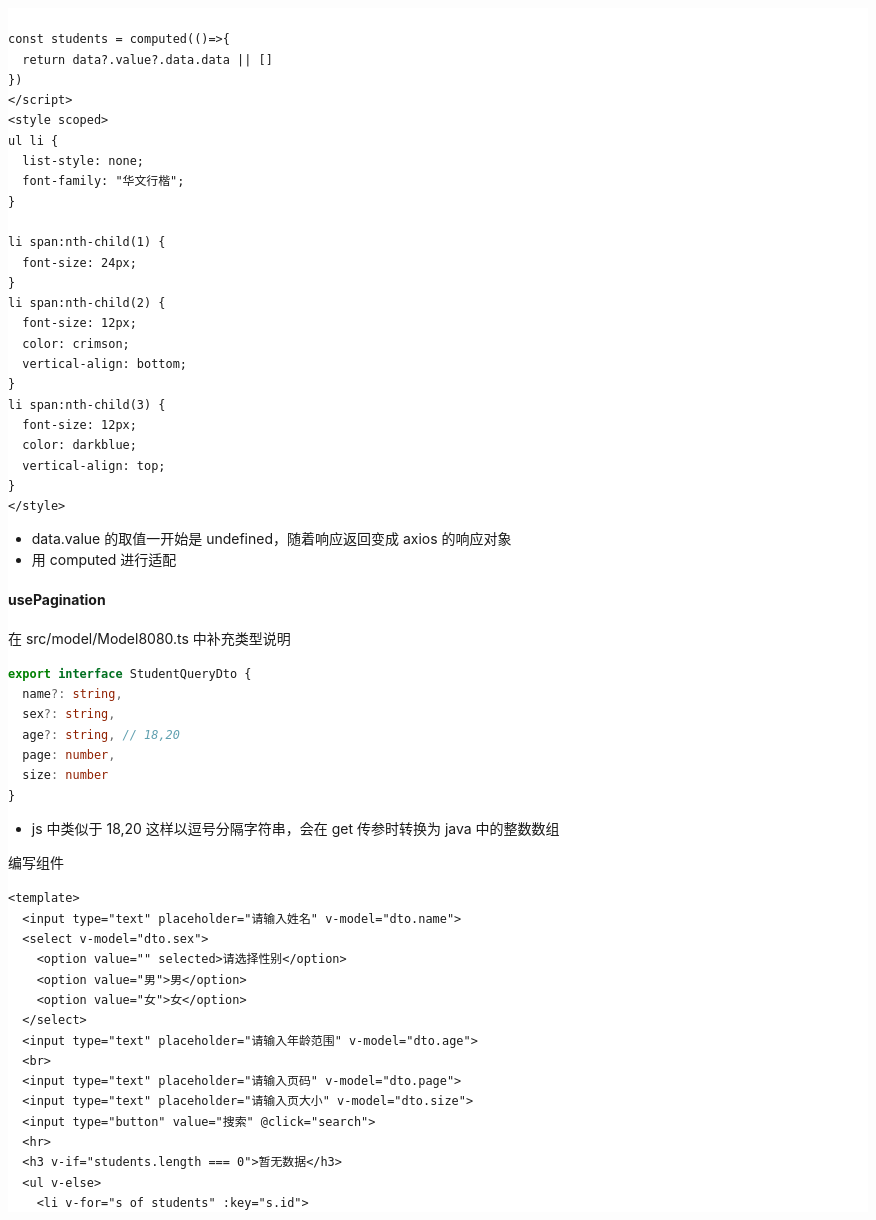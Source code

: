 ```vue

const students = computed(()=>{
  return data?.value?.data.data || []
})
</script>
<style scoped>
ul li {
  list-style: none;
  font-family: "华文行楷";
}

li span:nth-child(1) {
  font-size: 24px;
}
li span:nth-child(2) {
  font-size: 12px;
  color: crimson;
  vertical-align: bottom;
}
li span:nth-child(3) {
  font-size: 12px;
  color: darkblue;
  vertical-align: top;
}
</style>
```

* data.value 的取值一开始是 undefined，随着响应返回变成 axios 的响应对象
* 用 computed 进行适配



#### usePagination

在 src/model/Model8080.ts 中补充类型说明

```typescript
export interface StudentQueryDto {
  name?: string,
  sex?: string,
  age?: string, // 18,20
  page: number,
  size: number
}
```

* js 中类似于 18,20 这样以逗号分隔字符串，会在 get 传参时转换为 java 中的整数数组

编写组件

```vue
<template>
  <input type="text" placeholder="请输入姓名" v-model="dto.name">
  <select v-model="dto.sex">
    <option value="" selected>请选择性别</option>
    <option value="男">男</option>
    <option value="女">女</option>
  </select>
  <input type="text" placeholder="请输入年龄范围" v-model="dto.age">
  <br>
  <input type="text" placeholder="请输入页码" v-model="dto.page">
  <input type="text" placeholder="请输入页大小" v-model="dto.size">
  <input type="button" value="搜索" @click="search">
  <hr>
  <h3 v-if="students.length === 0">暂无数据</h3>
  <ul v-else>
    <li v-for="s of students" :key="s.id">
```